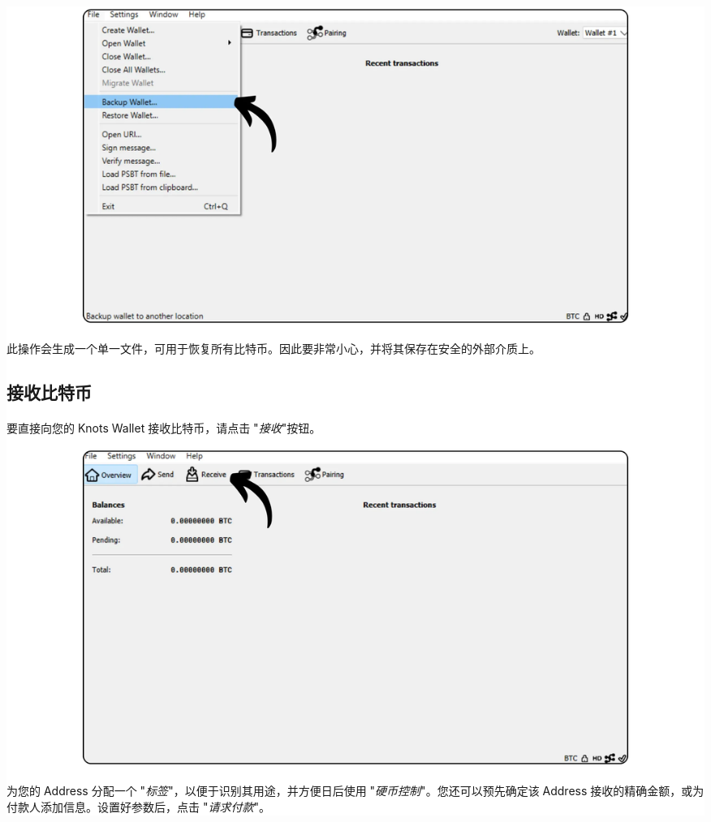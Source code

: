 ![Image](assets/fr/20.webp)

此操作会生成一个单一文件，可用于恢复所有比特币。因此要非常小心，并将其保存在安全的外部介质上。

## 接收比特币

要直接向您的 Knots Wallet 接收比特币，请点击 "*接收*"按钮。

![Image](assets/fr/21.webp)

为您的 Address 分配一个 "*标签*"，以便于识别其用途，并方便日后使用 "*硬币控制*"。您还可以预先确定该 Address 接收的精确金额，或为付款人添加信息。设置好参数后，点击 "*请求付款*"。
